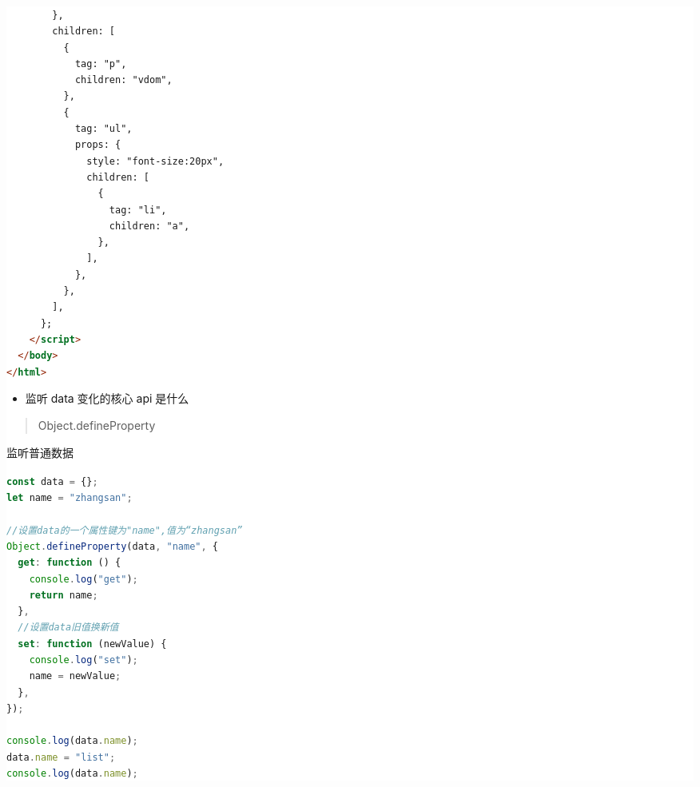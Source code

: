 ```html
        },
        children: [
          {
            tag: "p",
            children: "vdom",
          },
          {
            tag: "ul",
            props: {
              style: "font-size:20px",
              children: [
                {
                  tag: "li",
                  children: "a",
                },
              ],
            },
          },
        ],
      };
    </script>
  </body>
</html>
```

- 监听 data 变化的核心 api 是什么

> Object.defineProperty

监听普通数据

```javascript
const data = {};
let name = "zhangsan";

//设置data的一个属性键为"name",值为“zhangsan”
Object.defineProperty(data, "name", {
  get: function () {
    console.log("get");
    return name;
  },
  //设置data旧值换新值
  set: function (newValue) {
    console.log("set");
    name = newValue;
  },
});

console.log(data.name);
data.name = "list";
console.log(data.name);
```
